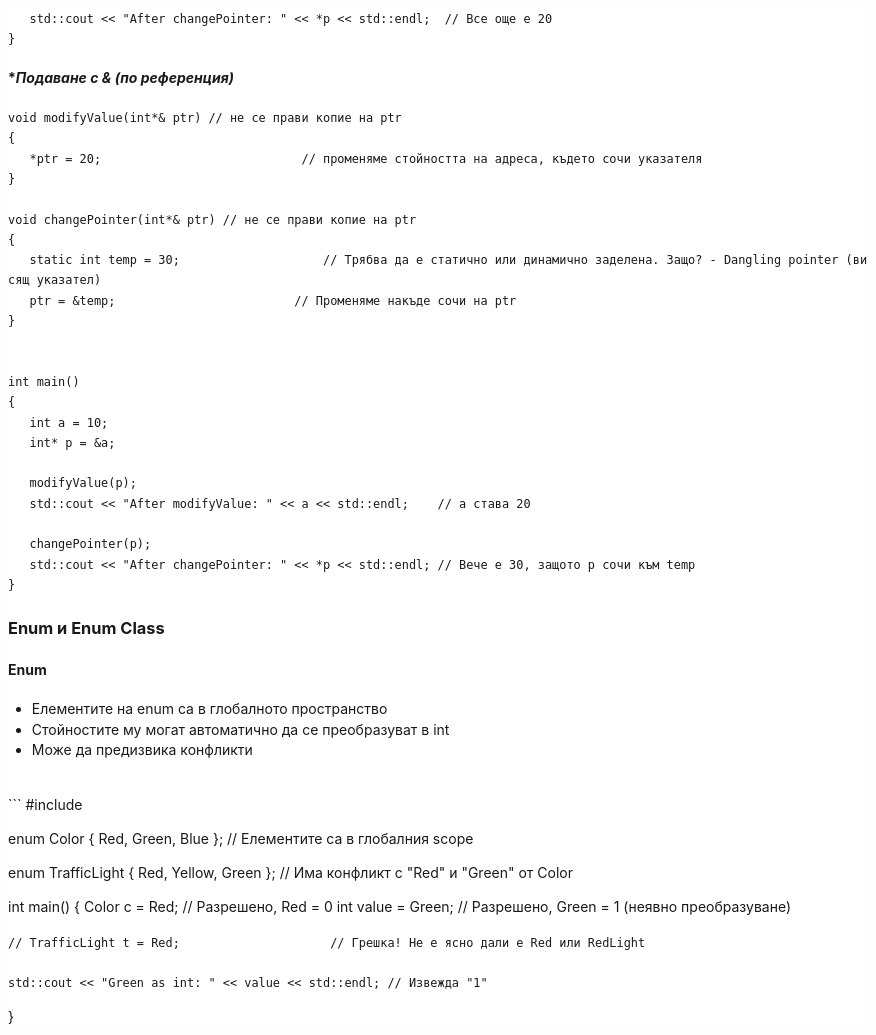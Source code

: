  ```
    std::cout << "After changePointer: " << *p << std::endl;  // Все още е 20
}

 ```

####  **Подаване с *& (по референция)**


 ```
void modifyValue(int*& ptr) // не се прави копие на ptr
{
    *ptr = 20; 						      // променяме стойността на адреса, където сочи указателя
}

void changePointer(int*& ptr) // не се прави копие на ptr
{
    static int temp = 30; 				     // Трябва да е статично или динамично заделена. Защо? - Dangling pointer (висящ указател)
    ptr = &temp; 					     // Променяме накъде сочи на ptr
}


int main() 
{
    int a = 10;
    int* p = &a;

    modifyValue(p);
    std::cout << "After modifyValue: " << a << std::endl;    // a става 20

    changePointer(p);
    std::cout << "After changePointer: " << *p << std::endl; // Вече е 30, защото p сочи към temp
}

 ```

###  **Enum и Enum Class**
####  **Enum**
*	Елементите на enum са в глобалното пространство
*	Стойностите му могат автоматично да се преобразуват в int
*	Може да предизвика конфликти
<br />
 ```
#include <iostream>

enum Color { Red, Green, Blue }; 		         // Елементите са в глобалния scope

enum TrafficLight { Red, Yellow, Green }; 	         // Има конфликт с "Red" и "Green" от Color

int main() 
{
    Color c = Red;  				         // Разрешено, Red = 0
    int value = Green; 				         // Разрешено, Green = 1 (неявно преобразуване)
    
    // TrafficLight t = Red;  			         // Грешка! Не е ясно дали е Red или RedLight

    std::cout << "Green as int: " << value << std::endl; // Извежда "1"

}


 ```
